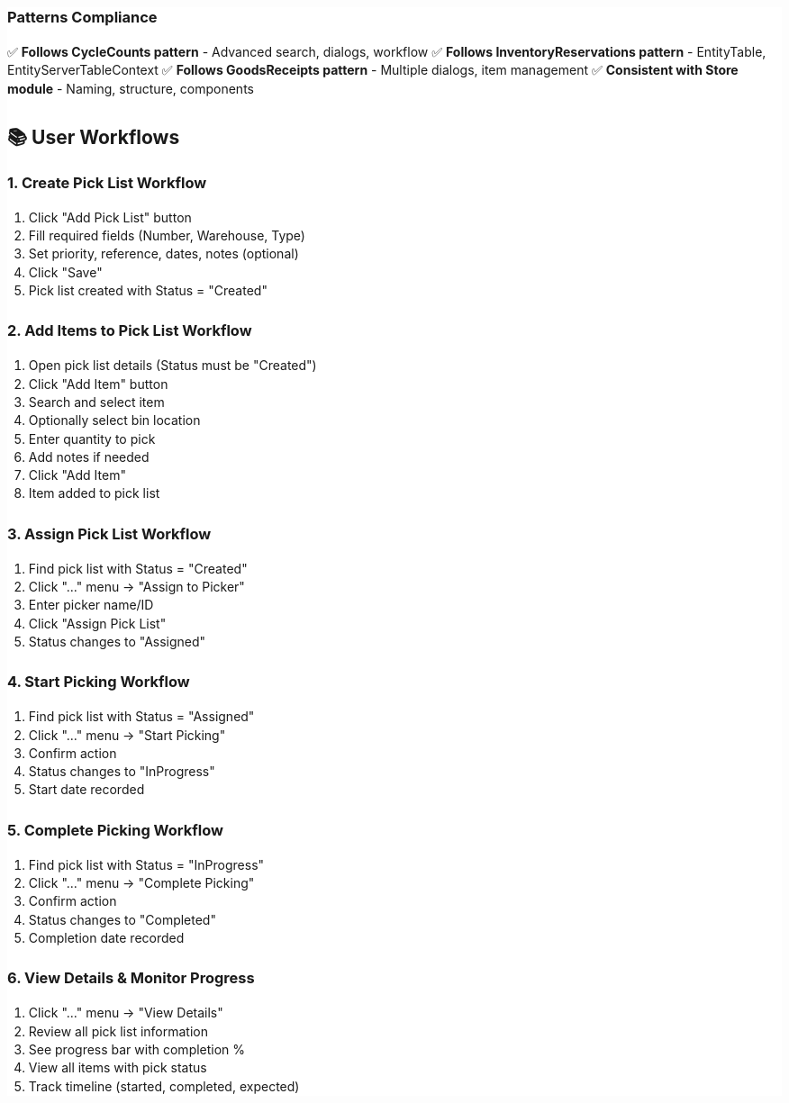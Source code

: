 ### Patterns Compliance
✅ **Follows CycleCounts pattern** - Advanced search, dialogs, workflow
✅ **Follows InventoryReservations pattern** - EntityTable, EntityServerTableContext
✅ **Follows GoodsReceipts pattern** - Multiple dialogs, item management
✅ **Consistent with Store module** - Naming, structure, components

## 📚 User Workflows

### 1. Create Pick List Workflow
1. Click "Add Pick List" button
2. Fill required fields (Number, Warehouse, Type)
3. Set priority, reference, dates, notes (optional)
4. Click "Save"
5. Pick list created with Status = "Created"

### 2. Add Items to Pick List Workflow
1. Open pick list details (Status must be "Created")
2. Click "Add Item" button
3. Search and select item
4. Optionally select bin location
5. Enter quantity to pick
6. Add notes if needed
7. Click "Add Item"
8. Item added to pick list

### 3. Assign Pick List Workflow
1. Find pick list with Status = "Created"
2. Click "..." menu → "Assign to Picker"
3. Enter picker name/ID
4. Click "Assign Pick List"
5. Status changes to "Assigned"

### 4. Start Picking Workflow
1. Find pick list with Status = "Assigned"
2. Click "..." menu → "Start Picking"
3. Confirm action
4. Status changes to "InProgress"
5. Start date recorded

### 5. Complete Picking Workflow
1. Find pick list with Status = "InProgress"
2. Click "..." menu → "Complete Picking"
3. Confirm action
4. Status changes to "Completed"
5. Completion date recorded

### 6. View Details & Monitor Progress
1. Click "..." menu → "View Details"
2. Review all pick list information
3. See progress bar with completion %
4. View all items with pick status
5. Track timeline (started, completed, expected)
